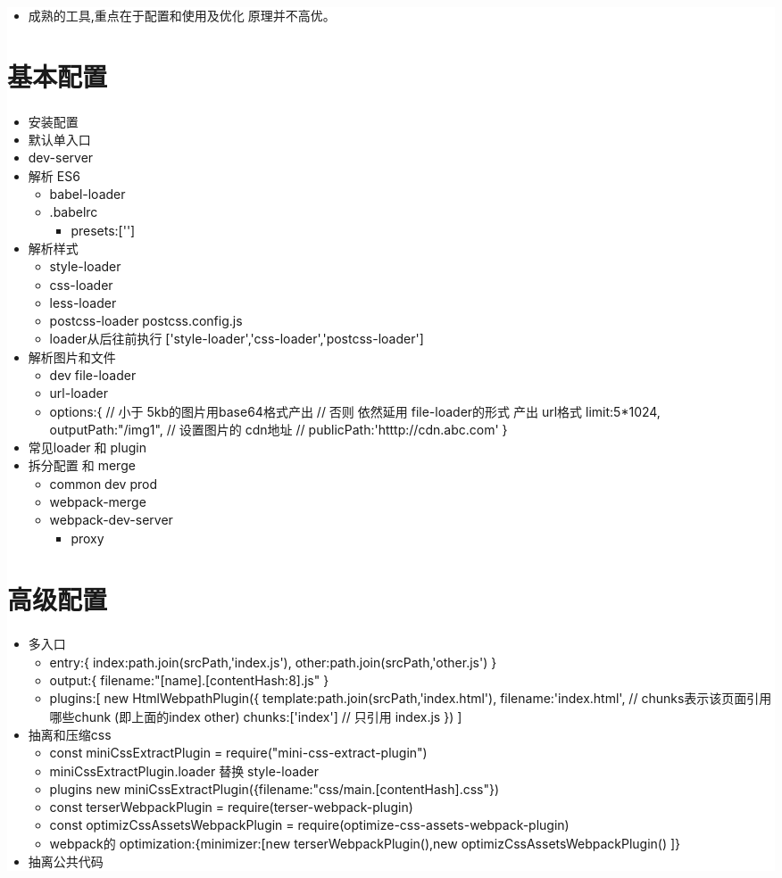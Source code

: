 - 成熟的工具,重点在于配置和使用及优化 原理并不高优。

# 基本配置

- 安装配置
- 默认单入口
- dev-server
- 解析 ES6
  - babel-loader
  - .babelrc
    - presets:['']
- 解析样式
  - style-loader
  - css-loader
  - less-loader
  - postcss-loader postcss.config.js
  - loader从后往前执行 ['style-loader','css-loader','postcss-loader']
- 解析图片和文件
  - dev file-loader
  - url-loader
  - options:{
    // 小于 5kb的图片用base64格式产出
    // 否则 依然延用 file-loader的形式 产出 url格式
    limit:5\*1024,
    outputPath:"/img1",
    // 设置图片的 cdn地址
    // publicPath:'htttp://cdn.abc.com'
    }
- 常见loader 和 plugin
- 拆分配置 和 merge
  - common dev prod
  - webpack-merge
  - webpack-dev-server
    - proxy

# 高级配置

- 多入口
  - entry:{
    index:path.join(srcPath,'index.js'),
    other:path.join(srcPath,'other.js')
    }
  - output:{
    filename:"[name].[contentHash:8].js"
    }
  - plugins:[
    new HtmlWebpathPlugin({
    template:path.join(srcPath,'index.html'),
    filename:'index.html',
    // chunks表示该页面引用哪些chunk (即上面的index other)
    chunks:['index'] // 只引用 index.js
    })
    ]
- 抽离和压缩css
  - const miniCssExtractPlugin = require("mini-css-extract-plugin")
  - miniCssExtractPlugin.loader 替换 style-loader
  - plugins new miniCssExtractPlugin({filename:"css/main.[contentHash].css"})
  - const terserWebpackPlugin = require(terser-webpack-plugin)
  - const optimizCssAssetsWebpackPlugin = require(optimize-css-assets-webpack-plugin)
  - webpack的 optimization:{minimizer:[new terserWebpackPlugin(),new optimizCssAssetsWebpackPlugin() ]}
- 抽离公共代码
